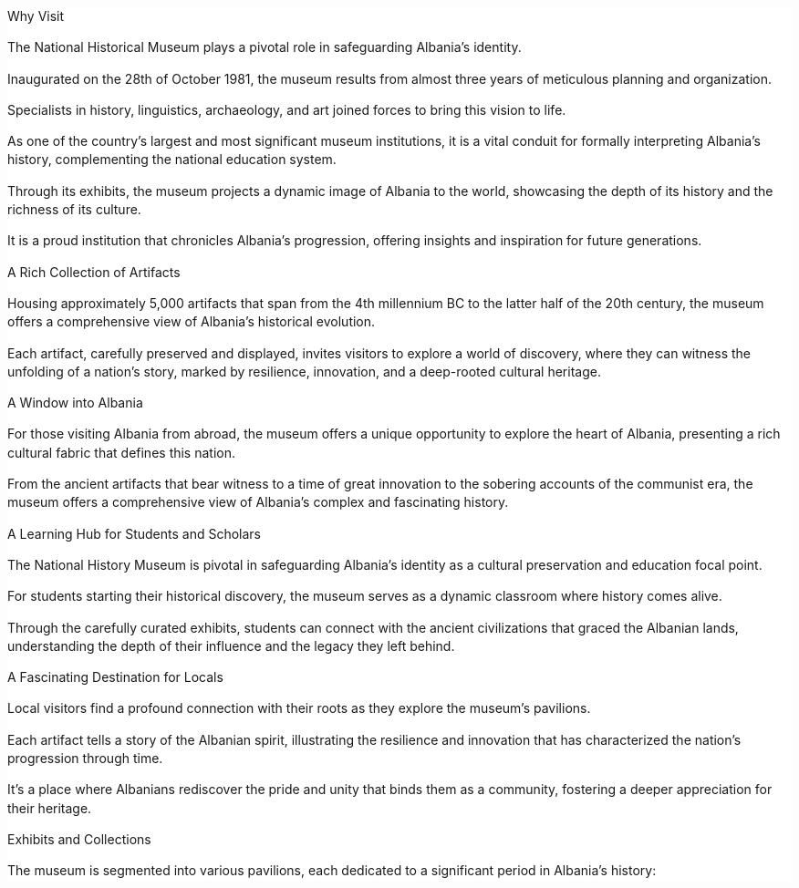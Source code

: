 Why Visit

The National Historical Museum plays a pivotal role in safeguarding Albania’s identity.

Inaugurated on the 28th of October 1981, the museum results from almost three years of meticulous planning and organization.

Specialists in history, linguistics, archaeology, and art joined forces to bring this vision to life.

As one of the country’s largest and most significant museum institutions, it is a vital conduit for formally interpreting Albania’s history, complementing the national education system.

Through its exhibits, the museum projects a dynamic image of Albania to the world, showcasing the depth of its history and the richness of its culture.

It is a proud institution that chronicles Albania’s progression, offering insights and inspiration for future generations.

A Rich Collection of Artifacts

Housing approximately 5,000 artifacts that span from the 4th millennium BC to the latter half of the 20th century, the museum offers a comprehensive view of Albania’s historical evolution.

Each artifact, carefully preserved and displayed, invites visitors to explore a world of discovery, where they can witness the unfolding of a nation’s story, marked by resilience, innovation, and a deep-rooted cultural heritage.

A Window into Albania

For those visiting Albania from abroad, the museum offers a unique opportunity to explore the heart of Albania, presenting a rich cultural fabric that defines this nation.

From the ancient artifacts that bear witness to a time of great innovation to the sobering accounts of the communist era, the museum offers a comprehensive view of Albania’s complex and fascinating history.

A Learning Hub for Students and Scholars

The National History Museum is pivotal in safeguarding Albania’s identity as a cultural preservation and education focal point.

For students starting their historical discovery, the museum serves as a dynamic classroom where history comes alive.

Through the carefully curated exhibits, students can connect with the ancient civilizations that graced the Albanian lands, understanding the depth of their influence and the legacy they left behind.

A Fascinating Destination for Locals

Local visitors find a profound connection with their roots as they explore the museum’s pavilions.

Each artifact tells a story of the Albanian spirit, illustrating the resilience and innovation that has characterized the nation’s progression through time.

It’s a place where Albanians rediscover the pride and unity that binds them as a community, fostering a deeper appreciation for their heritage.

Exhibits and Collections

The museum is segmented into various pavilions, each dedicated to a significant period in Albania’s history:
